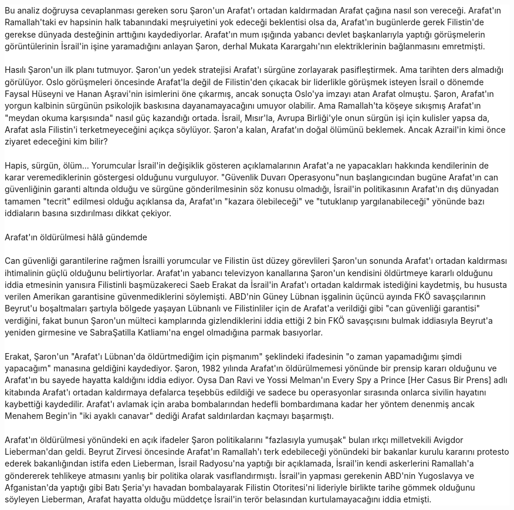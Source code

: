    Bu analiz doğruysa cevaplanması gereken soru Şaron'un Arafat'ı ortadan kaldırmadan Arafat çağına nasıl son vereceği. Arafat'ın Ramallah'taki ev hapsinin halk tabanındaki meşruiyetini yok edeceği beklentisi olsa da, Arafat'ın bugünlerde gerek Filistin'de gerekse dünyada desteğinin arttığını kaydediyorlar. Arafat'ın mum ışığında yabancı devlet başkanlarıyla yaptığı görüşmelerin görüntülerinin İsrail'in işine yaramadığını anlayan Şaron, derhal Mukata Karargahı'nın elektriklerinin bağlanmasını emretmişti.
   <br/>
   <br/>
   Hasılı Şaron'un ilk planı tutmuyor. Şaron'un yedek stratejisi Arafat'ı sürgüne zorlayarak pasifleştirmek. Ama tarihten ders almadığı görülüyor. Oslo görüşmeleri öncesinde Arafat'la değil de Filistin'den çıkacak bir liderlikle görüşmek isteyen İsrail o dönemde Faysal Hüseyni ve Hanan Aşravi'nin isimlerini öne çıkarmış, ancak sonuçta Oslo'ya imzayı atan Arafat olmuştu. Şaron, Arafat'ın yorgun kalbinin sürgünün psikolojik baskısına dayanamayacağını umuyor olabilir. Ama Ramallah'ta köşeye sıkışmış Arafat'ın "meydan okuma karşısında" nasıl güç kazandığı ortada. İsrail, Mısır'la, Avrupa Birliği'yle onun sürgün işi için kulisler yapsa da, Arafat asla Filistin'i terketmeyeceğini açıkça söylüyor. Şaron'a kalan, Arafat'ın doğal ölümünü beklemek. Ancak Azrail'in kimi önce ziyaret edeceğini kim bilir?
   <br/>
   <br/>
   Hapis, sürgün, ölüm... Yorumcular İsrail'in değişiklik gösteren açıklamalarının Arafat'a ne yapacakları hakkında kendilerinin de karar veremediklerinin göstergesi olduğunu vurguluyor. "Güvenlik Duvarı Operasyonu"nun başlangıcından bugüne Arafat'ın can güvenliğinin garanti altında olduğu ve sürgüne gönderilmesinin söz konusu olmadığı, İsrail'in politikasının Arafat'ın dış dünyadan tamamen "tecrit" edilmesi olduğu açıklansa da,   Arafat'ın "kazara ölebileceği" ve "tutuklanıp yargılanabileceği" yönünde bazı iddiaların basına sızdırılması dikkat çekiyor.
   <br/>
   <br/>
   Arafat'ın öldürülmesi hâlâ gündemde
   <br/>
   <br/>
   Can güvenliği garantilerine rağmen İsrailli yorumcular ve Filistin üst düzey görevlileri Şaron'un sonunda Arafat'ı ortadan kaldırması ihtimalinin güçlü olduğunu belirtiyorlar. Arafat'ın yabancı televizyon kanallarına Şaron'un kendisini öldürtmeye kararlı olduğunu iddia etmesinin yanısıra Filistinli başmüzakereci Saeb Erakat da İsrail'in Arafat'ı ortadan kaldırmak istediğini kaydetmiş, bu hususta verilen Amerikan garantisine güvenmediklerini söylemişti. ABD'nin Güney Lübnan işgalinin üçüncü ayında FKÖ savaşçılarının Beyrut'u boşaltmaları şartıyla bölgede yaşayan Lübnanlı ve Filistinliler için de Arafat'a verildiği gibi "can güvenliği garantisi" verdiğini, fakat bunun Şaron'un mülteci kamplarında gizlendiklerini iddia ettiği 2 bin FKÖ savaşçısını bulmak iddiasıyla Beyrut'a yeniden girmesine ve SabraŞatilla Katliamı'na engel olmadığına parmak basıyorlar.
   <br/>
   <br/>
   Erakat, Şaron'un "Arafat'ı Lübnan'da öldürtmediğim için pişmanım" şeklindeki ifadesinin "o zaman yapamadığımı şimdi yapacağım" manasına geldiğini kaydediyor. Şaron, 1982 yılında Arafat'ın öldürülmemesi yönünde bir prensip kararı olduğunu ve Arafat'ın bu sayede hayatta kaldığını iddia ediyor. Oysa Dan Ravi ve Yossi Melman'ın Every Spy a Prince [Her Casus Bir Prens] adlı kitabında Arafat'ı ortadan kaldırmaya defalarca teşebbüs edildiği ve sadece bu operasyonlar sırasında onlarca sivilin hayatını kaybettiği kaydedilir. Arafat'ı avlamak için araba bombalarından hedefli bombardımana kadar her yöntem denenmiş ancak Menahem Begin'in "iki ayaklı canavar" dediği Arafat saldırılardan kaçmayı başarmıştı.
   <br/>
   <br/>
   Arafat'ın öldürülmesi yönündeki en açık ifadeler Şaron politikalarını "fazlasıyla yumuşak" bulan ırkçı milletvekili Avigdor Lieberman'dan geldi. Beyrut Zirvesi öncesinde Arafat'ın Ramallah'ı terk edebileceği yönündeki bir bakanlar kurulu kararını protesto ederek bakanlığından istifa eden Lieberman, İsrail Radyosu'na yaptığı bir açıklamada, İsrail'in kendi askerlerini Ramallah'a göndererek tehlikeye atmasını yanlış bir politika olarak vasıflandırmıştı. İsrail'in yapması gerekenin ABD'nin Yugoslavya ve Afganistan'da yaptığı gibi Batı Şeria'yı havadan bombalayarak Filistin Otoritesi'ni lideriyle birlikte tarihe gömmek olduğunu söyleyen Lieberman, Arafat hayatta olduğu müddetçe İsrail'in terör belasından kurtulamayacağını iddia etmişti.
   <br/>
  </font>
 </div>
 <div>
 </div>